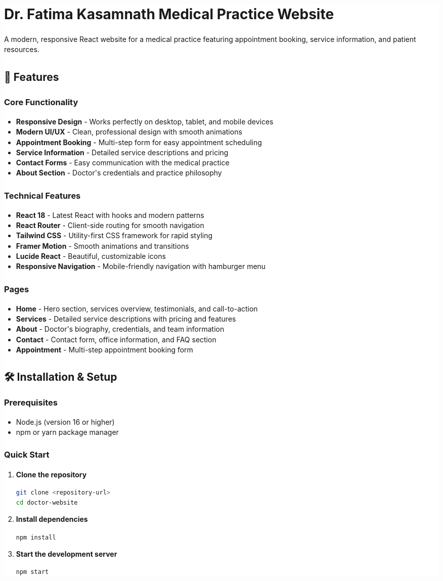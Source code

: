 # Dr. Fatima Kasamnath Medical Practice Website

A modern, responsive React website for a medical practice featuring appointment booking, service information, and patient resources.

## 🚀 Features

### Core Functionality
- **Responsive Design** - Works perfectly on desktop, tablet, and mobile devices
- **Modern UI/UX** - Clean, professional design with smooth animations
- **Appointment Booking** - Multi-step form for easy appointment scheduling
- **Service Information** - Detailed service descriptions and pricing
- **Contact Forms** - Easy communication with the medical practice
- **About Section** - Doctor's credentials and practice philosophy

### Technical Features
- **React 18** - Latest React with hooks and modern patterns
- **React Router** - Client-side routing for smooth navigation
- **Tailwind CSS** - Utility-first CSS framework for rapid styling
- **Framer Motion** - Smooth animations and transitions
- **Lucide React** - Beautiful, customizable icons
- **Responsive Navigation** - Mobile-friendly navigation with hamburger menu

### Pages
- **Home** - Hero section, services overview, testimonials, and call-to-action
- **Services** - Detailed service descriptions with pricing and features
- **About** - Doctor's biography, credentials, and team information
- **Contact** - Contact form, office information, and FAQ section
- **Appointment** - Multi-step appointment booking form

## 🛠️ Installation & Setup

### Prerequisites
- Node.js (version 16 or higher)
- npm or yarn package manager

### Quick Start

1. **Clone the repository**
   ```bash
   git clone <repository-url>
   cd doctor-website
   ```

2. **Install dependencies**
   ```bash
   npm install
   ```

3. **Start the development server**
   ```bash
   npm start
   ```
